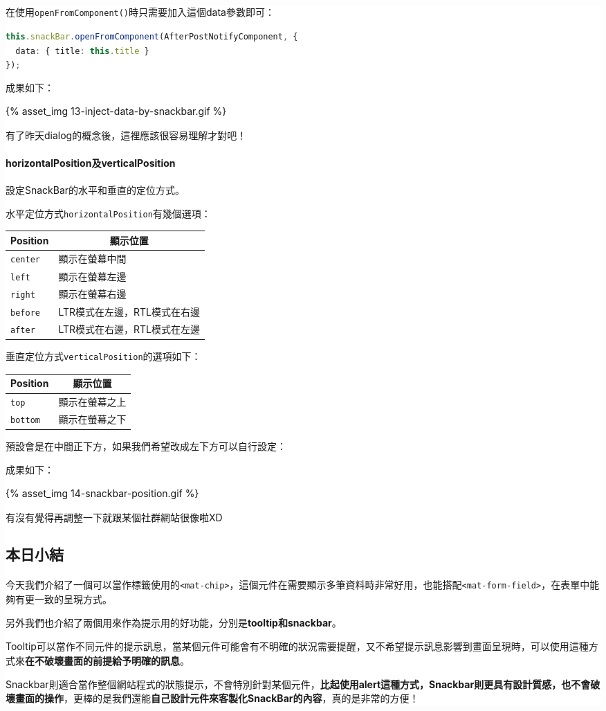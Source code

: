 在使用`openFromComponent()`時只需要加入這個data參數即可：

```typescript
this.snackBar.openFromComponent(AfterPostNotifyComponent, {
  data: { title: this.title }
});
```

成果如下：

{% asset_img 13-inject-data-by-snackbar.gif %}

有了昨天dialog的概念後，這裡應該很容易理解才對吧！

#### horizontalPosition及verticalPosition

設定SnackBar的水平和垂直的定位方式。

水平定位方式`horizontalPosition`有幾個選項：

| Position | 顯示位置              |
| -------- | ----------------- |
| `center` | 顯示在螢幕中間           |
| `left`   | 顯示在螢幕左邊           |
| `right`  | 顯示在螢幕右邊           |
| `before` | LTR模式在左邊，RTL模式在右邊 |
| `after`  | LTR模式在右邊，RTL模式在左邊 |

垂直定位方式`verticalPosition`的選項如下：

| Position | 顯示位置    |
| -------- | ------- |
| `top`    | 顯示在螢幕之上 |
| `bottom` | 顯示在螢幕之下 |

預設會是在中間正下方，如果我們希望改成左下方可以自行設定：

成果如下：

{% asset_img 14-snackbar-position.gif %}

有沒有覺得再調整一下就跟某個社群網站很像啦XD

## 本日小結

今天我們介紹了一個可以當作標籤使用的`<mat-chip>`，這個元件在需要顯示多筆資料時非常好用，也能搭配`<mat-form-field>`，在表單中能夠有更一致的呈現方式。

另外我們也介紹了兩個用來作為提示用的好功能，分別是**tooltip和snackbar**。

Tooltip可以當作不同元件的提示訊息，當某個元件可能會有不明確的狀況需要提醒，又不希望提示訊息影響到畫面呈現時，可以使用這種方式來**在不破壞畫面的前提給予明確的訊息**。

Snackbar則適合當作整個網站程式的狀態提示，不會特別針對某個元件，**比起使用alert這種方式，Snackbar則更具有設計質感，也不會破壞畫面的操作**，更棒的是我們還能**自己設計元件來客製化SnackBar的內容**，真的是非常的方便！
